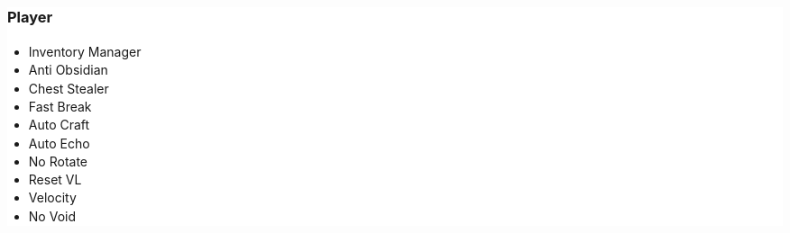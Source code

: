 ### Player
- Inventory Manager
- Anti Obsidian
- Chest Stealer
- Fast Break
- Auto Craft
- Auto Echo
- No Rotate
- Reset VL
- Velocity
- No Void

